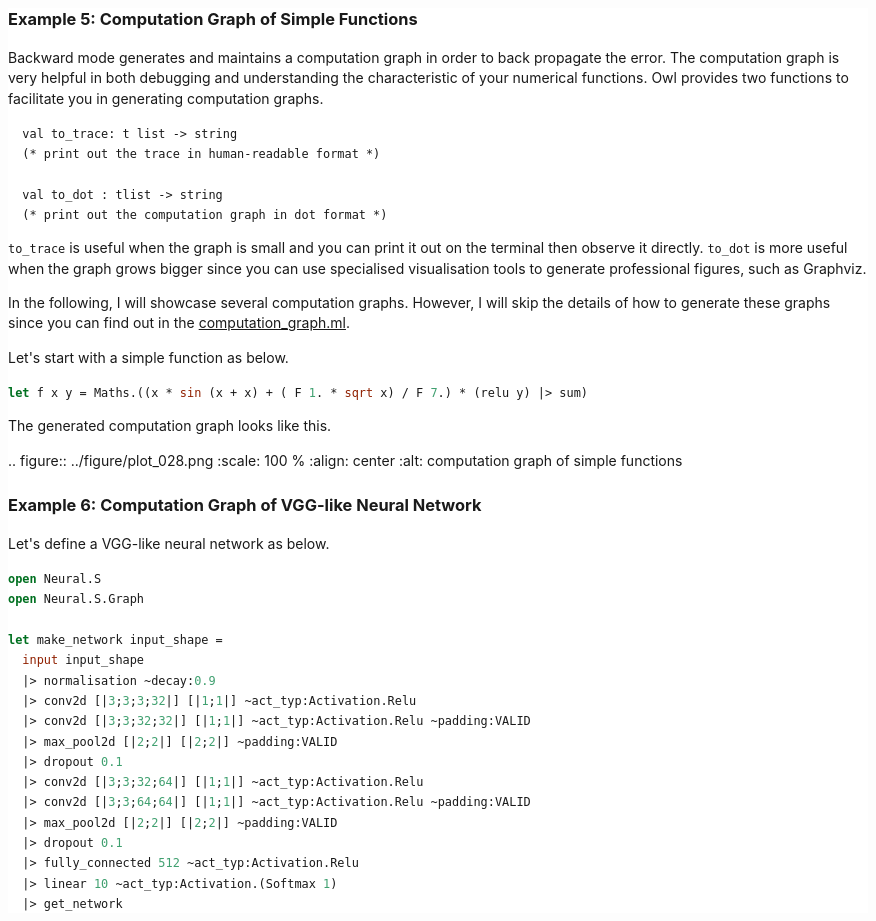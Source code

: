 ### Example 5: Computation Graph of Simple Functions

Backward mode generates and maintains a computation graph in order to back propagate the error. The computation graph is very helpful in both debugging and understanding the characteristic of your numerical functions. Owl provides two functions to facilitate you in generating computation graphs.

```text
  val to_trace: t list -> string
  (* print out the trace in human-readable format *)

  val to_dot : tlist -> string
  (* print out the computation graph in dot format *)
```

`to_trace` is useful when the graph is small and you can print it out on the terminal then observe it directly. `to_dot` is more useful when the graph grows bigger since you can use specialised visualisation tools to generate professional figures, such as Graphviz.

In the following, I will showcase several computation graphs. However, I will skip the details of how to generate these graphs since you can find out in the [computation_graph.ml](https://github.com/ryanrhymes/owl/blob/master/examples/computation_graph.ml).

Let's start with a simple function as below.

```ocaml env=algodiff_00
let f x y = Maths.((x * sin (x + x) + ( F 1. * sqrt x) / F 7.) * (relu y) |> sum)
```

The generated computation graph looks like this.

.. figure:: ../figure/plot_028.png
   :scale: 100 %
   :align: center
   :alt: computation graph of simple functions



### Example 6: Computation Graph of VGG-like Neural Network

Let's define a VGG-like neural network as below.

```ocaml
open Neural.S
open Neural.S.Graph

let make_network input_shape =
  input input_shape
  |> normalisation ~decay:0.9
  |> conv2d [|3;3;3;32|] [|1;1|] ~act_typ:Activation.Relu
  |> conv2d [|3;3;32;32|] [|1;1|] ~act_typ:Activation.Relu ~padding:VALID
  |> max_pool2d [|2;2|] [|2;2|] ~padding:VALID
  |> dropout 0.1
  |> conv2d [|3;3;32;64|] [|1;1|] ~act_typ:Activation.Relu
  |> conv2d [|3;3;64;64|] [|1;1|] ~act_typ:Activation.Relu ~padding:VALID
  |> max_pool2d [|2;2|] [|2;2|] ~padding:VALID
  |> dropout 0.1
  |> fully_connected 512 ~act_typ:Activation.Relu
  |> linear 10 ~act_typ:Activation.(Softmax 1)
  |> get_network
```
